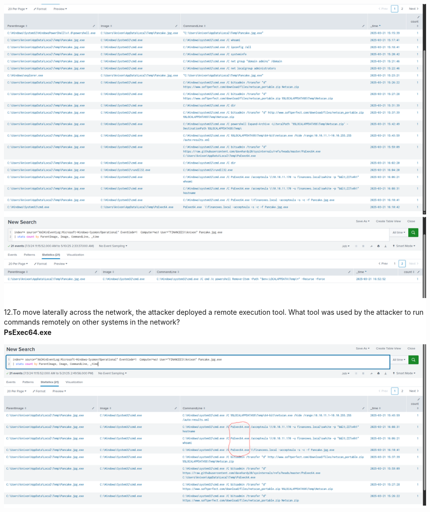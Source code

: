 ![img-description](../assets/black_basta/discovery_downloads.png)
![img-description](../assets/black_basta/discovery_downloads3.png)

12.To move laterally across the network, the attacker deployed a remote execution tool. What tool was used by the attacker to run commands remotely on other systems in the network?<br>
**PsExec64.exe**

![img-description](../assets/black_basta/psexec.png)
